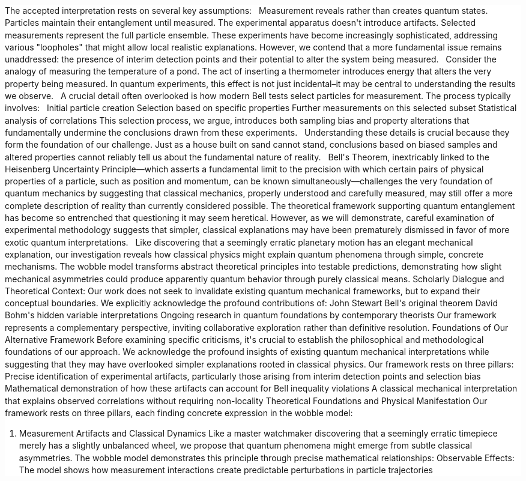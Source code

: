 The accepted interpretation rests on several key assumptions:  
Measurement reveals rather than creates quantum states.
Particles maintain their entanglement until measured.
The experimental apparatus doesn't introduce artifacts.
Selected measurements represent the full particle ensemble.
These experiments have become increasingly sophisticated, addressing various "loopholes" that might allow local realistic explanations. However, we contend that a more fundamental issue remains unaddressed: the presence of interim detection points and their potential to alter the system being measured.  
Consider the analogy of measuring the temperature of a pond. The act of inserting a thermometer introduces energy that alters the very property being measured. In quantum experiments, this effect is not just incidental–it may be central to understanding the results we observe.  
A crucial detail often overlooked is how modern Bell tests select particles for measurement. The process typically involves:  
Initial particle creation
Selection based on specific properties
Further measurements on this selected subset
Statistical analysis of correlations
This selection process, we argue, introduces both sampling bias and property alterations that fundamentally undermine the conclusions drawn from these experiments.  
Understanding these details is crucial because they form the foundation of our challenge. Just as a house built on sand cannot stand, conclusions based on biased samples and altered properties cannot reliably tell us about the fundamental nature of reality.  
Bell's Theorem, inextricably linked to the Heisenberg Uncertainty Principle—which asserts a fundamental limit to the precision with which certain pairs of physical properties of a particle, such as position and momentum, can be known simultaneously—challenges the very foundation of quantum mechanics by suggesting that classical mechanics, properly understood and carefully measured, may still offer a more complete description of reality than currently considered possible.
The theoretical framework supporting quantum entanglement has become so entrenched that questioning it may seem heretical. However, as we will demonstrate, careful examination of experimental methodology suggests that simpler, classical explanations may have been prematurely dismissed in favor of more exotic quantum interpretations.  
Like discovering that a seemingly erratic planetary motion has an elegant mechanical explanation, our investigation reveals how classical physics might explain quantum phenomena through simple, concrete mechanisms. The wobble model transforms abstract theoretical principles into testable predictions, demonstrating how slight mechanical asymmetries could produce apparently quantum behavior through purely classical means.
Scholarly Dialogue and Theoretical Context:
Our work does not seek to invalidate existing quantum mechanical frameworks, but to expand their conceptual boundaries. We explicitly acknowledge the profound contributions of:
John Stewart Bell's original theorem
David Bohm's hidden variable interpretations
Ongoing research in quantum foundations by contemporary theorists
Our framework represents a complementary perspective, inviting collaborative exploration rather than definitive resolution.
Foundations of Our Alternative Framework
Before examining specific criticisms, it's crucial to establish the philosophical and methodological foundations of our approach. We acknowledge the profound insights of existing quantum mechanical interpretations while suggesting that they may have overlooked simpler explanations rooted in classical physics.
Our framework rests on three pillars:
Precise identification of experimental artifacts, particularly those arising from interim detection points and selection bias
Mathematical demonstration of how these artifacts can account for Bell inequality violations
A classical mechanical interpretation that explains observed correlations without requiring non-locality
Theoretical Foundations and Physical Manifestation
Our framework rests on three pillars, each finding concrete expression in the wobble model:
1. Measurement Artifacts and Classical Dynamics
Like a master watchmaker discovering that a seemingly erratic timepiece merely has a slightly unbalanced wheel, we propose that quantum phenomena might emerge from subtle classical asymmetries. The wobble model demonstrates this principle through precise mathematical relationships:
Observable Effects: The model shows how measurement interactions create predictable perturbations in particle trajectories
